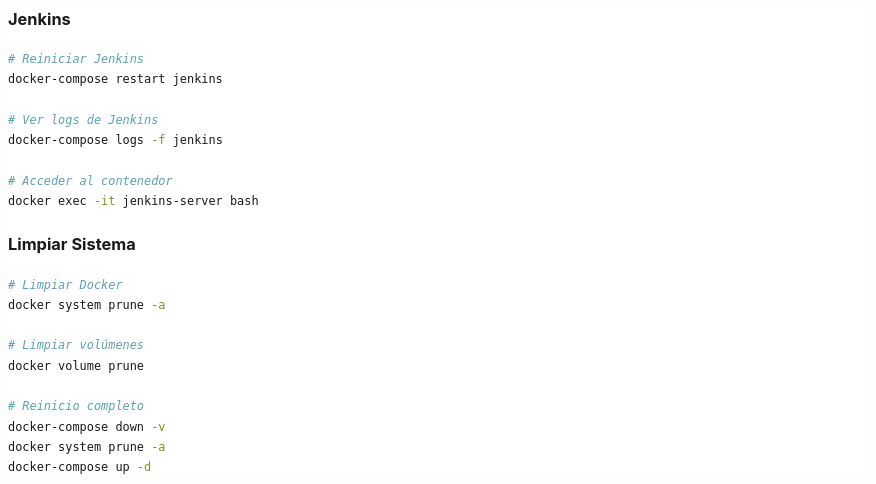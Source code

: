 ### Jenkins
```bash
# Reiniciar Jenkins
docker-compose restart jenkins

# Ver logs de Jenkins
docker-compose logs -f jenkins

# Acceder al contenedor
docker exec -it jenkins-server bash
```

### Limpiar Sistema
```bash
# Limpiar Docker
docker system prune -a

# Limpiar volúmenes
docker volume prune

# Reinicio completo
docker-compose down -v
docker system prune -a
docker-compose up -d
```


